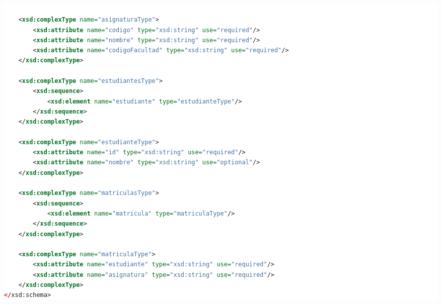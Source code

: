 ``` xml

    <xsd:complexType name="asignaturaType">
        <xsd:attribute name="codigo" type="xsd:string" use="required"/>
        <xsd:attribute name="nombre" type="xsd:string" use="required"/>
        <xsd:attribute name="codigoFacultad" type="xsd:string" use="required"/> 
    </xsd:complexType>

    <xsd:complexType name="estudiantesType">
        <xsd:sequence>
            <xsd:element name="estudiante" type="estudianteType"/>
        </xsd:sequence>
    </xsd:complexType>

    <xsd:complexType name="estudianteType">
        <xsd:attribute name="id" type="xsd:string" use="required"/>
        <xsd:attribute name="nombre" type="xsd:string" use="optional"/>
    </xsd:complexType>

    <xsd:complexType name="matriculasType">
        <xsd:sequence>
            <xsd:element name="matricula" type="matriculaType"/>
        </xsd:sequence>
    </xsd:complexType>

    <xsd:complexType name="matriculaType">
        <xsd:attribute name="estudiante" type="xsd:string" use="required"/>
        <xsd:attribute name="asignatura" type="xsd:string" use="required"/>
    </xsd:complexType>
</xsd:schema>
```


